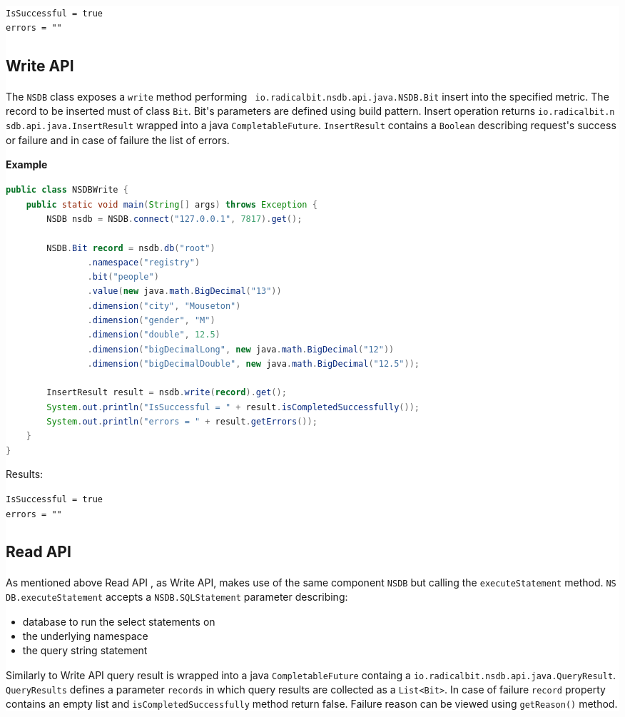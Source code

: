 ```
IsSuccessful = true
errors = ""
```

## Write API
The `NSDB` class  exposes a `write` method performing ` io.radicalbit.nsdb.api.java.NSDB.Bit` insert into the specified metric.
The record to be inserted must of class `Bit`. Bit's parameters are defined using build pattern.
Insert operation returns `io.radicalbit.nsdb.api.java.InsertResult` wrapped into a java `CompletableFuture`. `InsertResult` contains a `Boolean` describing request's success or failure and in case of failure the list of errors.

**Example**

```java
public class NSDBWrite {
    public static void main(String[] args) throws Exception {
        NSDB nsdb = NSDB.connect("127.0.0.1", 7817).get();

        NSDB.Bit record = nsdb.db("root")
                .namespace("registry")
                .bit("people")
                .value(new java.math.BigDecimal("13"))
                .dimension("city", "Mouseton")
                .dimension("gender", "M")
                .dimension("double", 12.5)
                .dimension("bigDecimalLong", new java.math.BigDecimal("12"))
                .dimension("bigDecimalDouble", new java.math.BigDecimal("12.5"));

        InsertResult result = nsdb.write(record).get();
        System.out.println("IsSuccessful = " + result.isCompletedSuccessfully());
        System.out.println("errors = " + result.getErrors());
    }
}
```
Results:

```
IsSuccessful = true
errors = ""
```
## Read API
As mentioned above Read API , as Write API, makes use of the same component `NSDB` but calling the `executeStatement` method. `NSDB.executeStatement` accepts a `NSDB.SQLStatement` parameter describing:

- database to run the select statements on
- the underlying namespace
- the query string statement

Similarly to Write API query result is wrapped into a java `CompletableFuture` containg a `io.radicalbit.nsdb.api.java.QueryResult`. `QueryResults` defines a parameter `records` in which query results are collected as a `List<Bit>`.
In case of failure `record` property contains an empty list and `isCompletedSuccessfully` method return false. Failure reason can be viewed using `getReason()` method.
